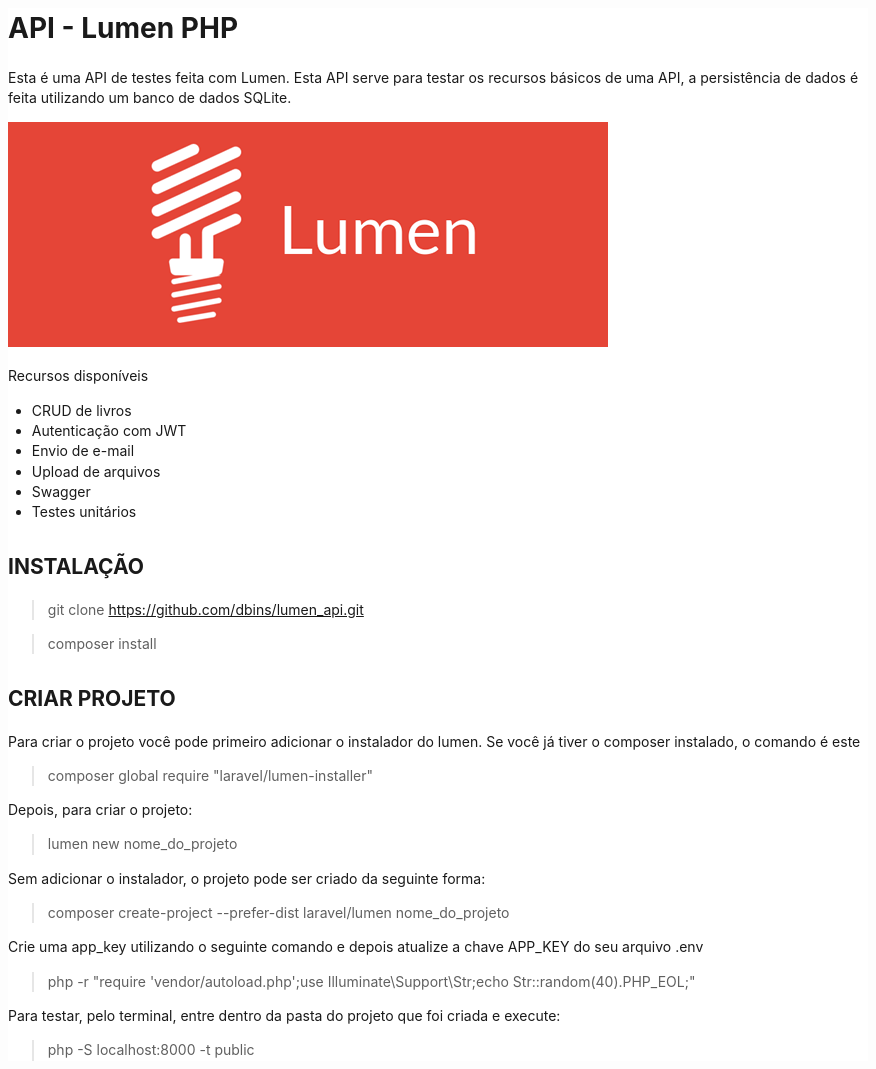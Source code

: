 # API  - Lumen PHP

Esta é uma API de testes feita com Lumen. Esta API serve para testar os recursos básicos de uma API, a persistência de dados é feita utilizando um banco de dados SQLite.

![Lumen PHP API](lumen.png)

Recursos disponíveis

* CRUD de livros
* Autenticação com JWT
* Envio de e-mail
* Upload de arquivos
* Swagger
* Testes unitários

## INSTALAÇÃO

> git clone https://github.com/dbins/lumen_api.git

> composer install


## CRIAR PROJETO

Para criar o projeto você pode primeiro adicionar o instalador do lumen. Se você já tiver o composer instalado, o comando é este
> composer global require "laravel/lumen-installer"

Depois, para criar o projeto:
> lumen new nome_do_projeto

Sem adicionar o instalador, o projeto pode ser criado da seguinte forma:
> composer create-project --prefer-dist laravel/lumen nome_do_projeto

Crie uma app_key utilizando o seguinte comando e depois atualize a chave APP_KEY do seu arquivo .env
>php -r "require 'vendor/autoload.php';use Illuminate\Support\Str;echo Str::random(40).PHP_EOL;"

Para testar, pelo terminal, entre dentro da pasta do projeto que foi criada e execute:
> php -S localhost:8000 -t public
